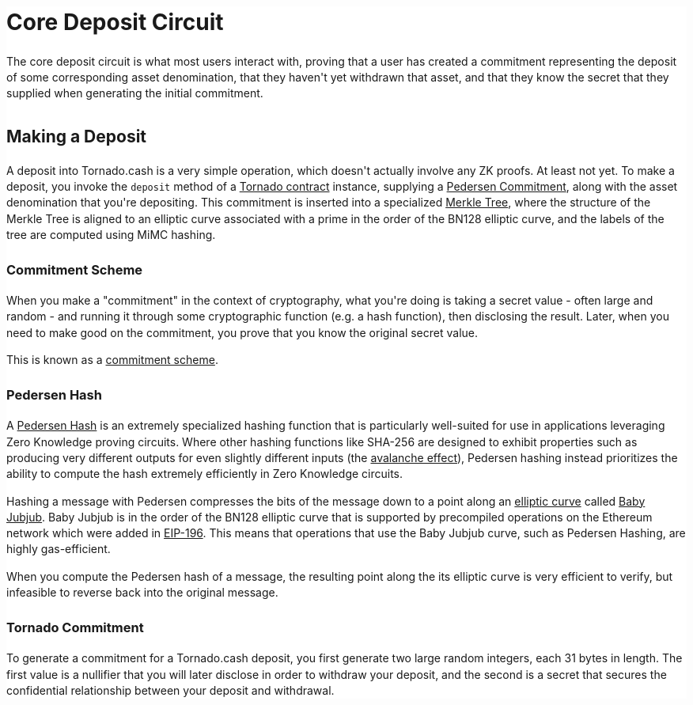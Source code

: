 # Core Deposit Circuit

The core deposit circuit is what most users interact with, proving that a user has created a commitment representing the deposit of some corresponding asset denomination, that they haven't yet withdrawn that asset, and that they know the secret that they supplied when generating the initial commitment.

## Making a Deposit

A deposit into Tornado.cash is a very simple operation, which doesn't actually involve any ZK proofs. At least not yet. To make a deposit, you invoke the `deposit` method of a [Tornado contract](https://github.com/tornadocash/tornado-core/blob/master/contracts/Tornado.sol) instance, supplying a [Pedersen Commitment](https://crypto.stackexchange.com/questions/64437/what-is-a-pedersen-commitment), along with the asset denomination that you're depositing. This commitment is inserted into a specialized [Merkle Tree](https://en.wikipedia.org/wiki/Merkle_tree), where the structure of the Merkle Tree is aligned to an elliptic curve associated with a prime in the order of the BN128 elliptic curve, and the labels of the tree are computed using MiMC hashing.

### Commitment Scheme

When you make a "commitment" in the context of cryptography, what you're doing is taking a secret value - often large and random - and running it through some cryptographic function (e.g. a hash function), then disclosing the result. Later, when you need to make good on the commitment, you prove that you know the original secret value.

This is known as a [commitment scheme](https://en.wikipedia.org/wiki/Commitment_scheme).

### Pedersen Hash

A [Pedersen Hash](https://iden3-docs.readthedocs.io/en/latest/iden3\_repos/research/publications/zkproof-standards-workshop-2/pedersen-hash/pedersen.html) is an extremely specialized hashing function that is particularly well-suited for use in applications leveraging Zero Knowledge proving circuits. Where other hashing functions like SHA-256 are designed to exhibit properties such as producing very different outputs for even slightly different inputs (the [avalanche effect](https://en.wikipedia.org/wiki/Avalanche_effect)), Pedersen hashing instead prioritizes the ability to compute the hash extremely efficiently in Zero Knowledge circuits.

Hashing a message with Pedersen compresses the bits of the message down to a point along an [elliptic curve](https://en.wikipedia.org/wiki/Elliptic-curve_cryptography) called [Baby Jubjub](https://github.com/barryWhiteHat/baby_jubjub). Baby Jubjub is in the order of the BN128 elliptic curve that is supported by precompiled operations on the Ethereum network which were added in [EIP-196](https://github.com/ethereum/EIPs/blob/master/EIPS/eip-196.md). This means that operations that use the Baby Jubjub curve, such as Pedersen Hashing, are highly gas-efficient.

When you compute the Pedersen hash of a message, the resulting point along the its elliptic curve is very efficient to verify, but infeasible to reverse back into the original message.

### Tornado Commitment

To generate a commitment for a Tornado.cash deposit, you first generate two large random integers, each 31 bytes in length. The first value is a nullifier that you will later disclose in order to withdraw your deposit, and the second is a secret that secures the confidential relationship between your deposit and withdrawal.
